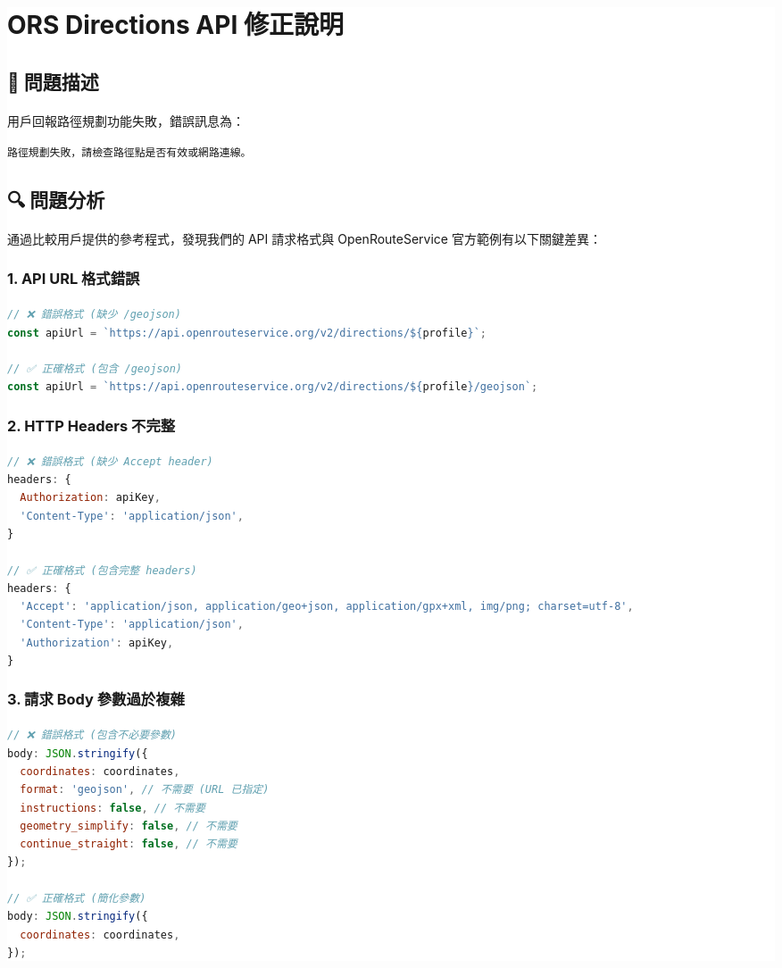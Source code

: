 # ORS Directions API 修正說明

## 🚨 問題描述

用戶回報路徑規劃功能失敗，錯誤訊息為：

```
路徑規劃失敗，請檢查路徑點是否有效或網路連線。
```

## 🔍 問題分析

通過比較用戶提供的參考程式，發現我們的 API 請求格式與 OpenRouteService 官方範例有以下關鍵差異：

### 1. API URL 格式錯誤

```javascript
// ❌ 錯誤格式 (缺少 /geojson)
const apiUrl = `https://api.openrouteservice.org/v2/directions/${profile}`;

// ✅ 正確格式 (包含 /geojson)
const apiUrl = `https://api.openrouteservice.org/v2/directions/${profile}/geojson`;
```

### 2. HTTP Headers 不完整

```javascript
// ❌ 錯誤格式 (缺少 Accept header)
headers: {
  Authorization: apiKey,
  'Content-Type': 'application/json',
}

// ✅ 正確格式 (包含完整 headers)
headers: {
  'Accept': 'application/json, application/geo+json, application/gpx+xml, img/png; charset=utf-8',
  'Content-Type': 'application/json',
  'Authorization': apiKey,
}
```

### 3. 請求 Body 參數過於複雜

```javascript
// ❌ 錯誤格式 (包含不必要參數)
body: JSON.stringify({
  coordinates: coordinates,
  format: 'geojson', // 不需要 (URL 已指定)
  instructions: false, // 不需要
  geometry_simplify: false, // 不需要
  continue_straight: false, // 不需要
});

// ✅ 正確格式 (簡化參數)
body: JSON.stringify({
  coordinates: coordinates,
});
```
